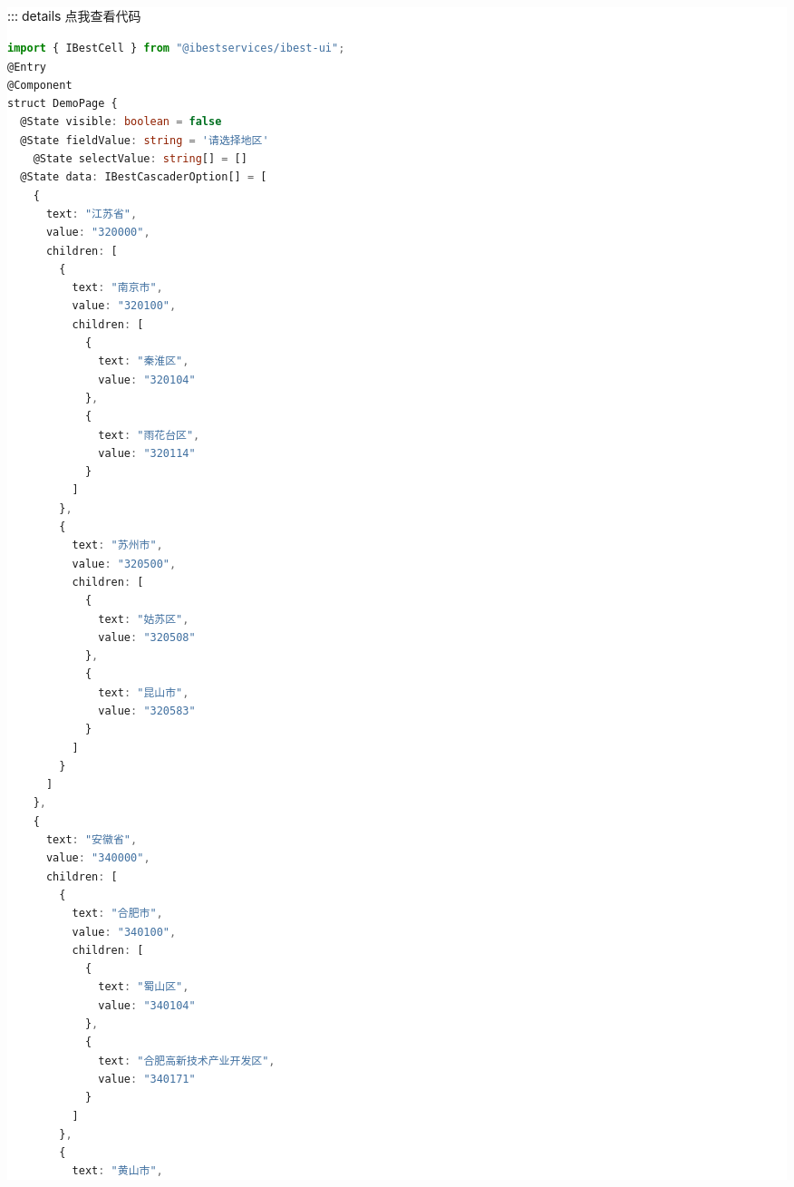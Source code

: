 ::: details 点我查看代码
```ts
import { IBestCell } from "@ibestservices/ibest-ui";
@Entry
@Component
struct DemoPage {
  @State visible: boolean = false
  @State fieldValue: string = '请选择地区'
	@State selectValue: string[] = []
  @State data: IBestCascaderOption[] = [
    {
      text: "江苏省",
      value: "320000",
      children: [
        {
          text: "南京市",
          value: "320100",
          children: [
            {
              text: "秦淮区",
              value: "320104"
            },
            {
              text: "雨花台区",
              value: "320114"
            }
          ]
        },
        {
          text: "苏州市",
          value: "320500",
          children: [
            {
              text: "姑苏区",
              value: "320508"
            },
            {
              text: "昆山市",
              value: "320583"
            }
          ]
        }
      ]
    },
    {
      text: "安徽省",
      value: "340000",
      children: [
        {
          text: "合肥市",
          value: "340100",
          children: [
            {
              text: "蜀山区",
              value: "340104"
            },
            {
              text: "合肥高新技术产业开发区",
              value: "340171"
            }
          ]
        },
        {
          text: "黄山市",
```